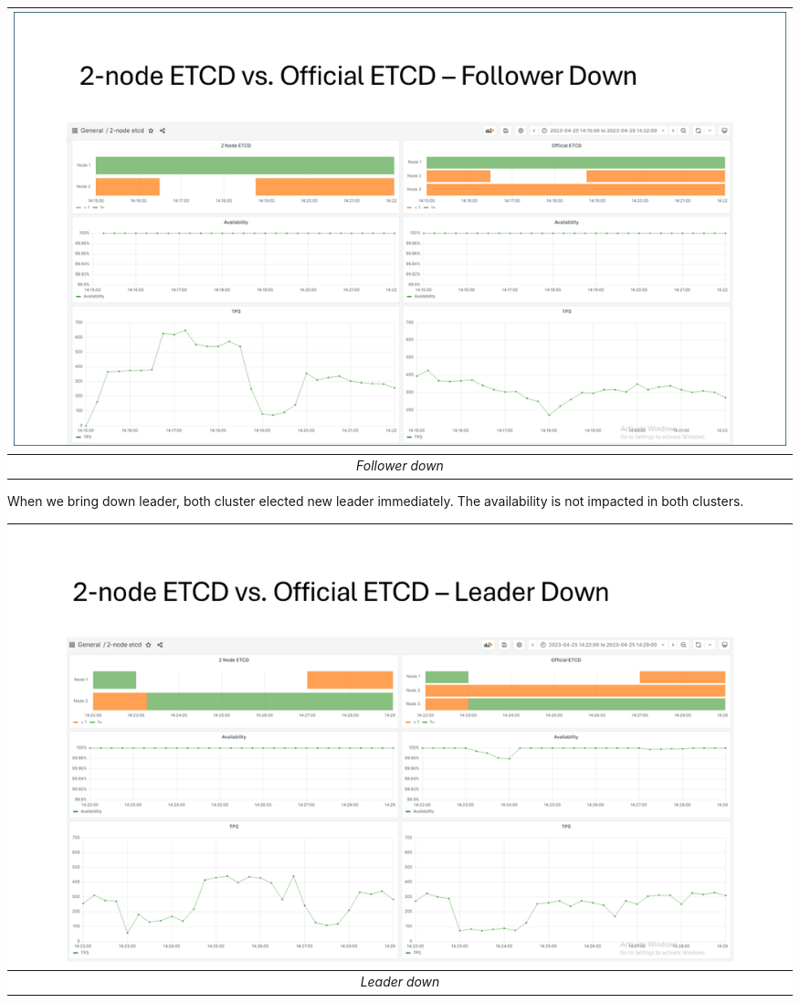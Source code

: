 |![Follower down](./follower-down-comparison.png)|
|:--:|
| *Follower down* |

When we bring down leader, both cluster elected new leader immediately. The availability is not impacted in both clusters. 

|![Leader down](./leader-down-comparison.png)|
|:--:|
| *Leader down* |

